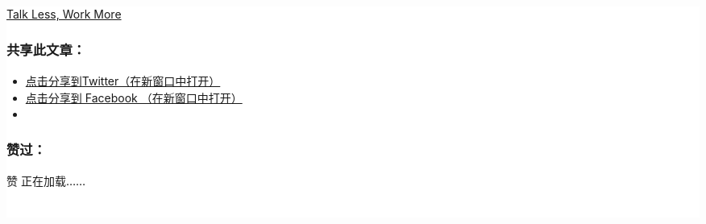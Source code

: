    <a class="markup--anchor markup--p-anchor" data-href="https://thebaffler.com/latest/talk-less-work-more-arora" href="https://thebaffler.com/latest/talk-less-work-more-arora" rel="noopener noreferrer" target="_blank">
    Talk Less, Work More
   </a>
  </p>
  <div id="atatags-1611829871-60afa0b34df8f">
  </div>
  <div class="sharedaddy sd-sharing-enabled">
   <div class="robots-nocontent sd-block sd-social sd-social-icon sd-sharing">
    <h3 class="sd-title">
     共享此文章：
    </h3>
    <div class="sd-content">
     <ul>
      <li class="share-twitter">
       <a class="share-twitter sd-button share-icon no-text" data-shared="sharing-twitter-15563" href="https://www.iyouport.org/%e5%b0%91%e8%af%b4%e8%af%9d%ef%bc%8c%e5%a4%9a%e5%8a%9e%e4%ba%8b-%e5%bd%93%e5%9d%8f%e8%9b%8b%e6%89%8b%e6%8c%81%e5%ae%aa%e6%b3%95/?share=twitter" rel="nofollow noopener noreferrer" target="_blank" title="点击分享到Twitter">
        <span>
        </span>
        <span class="sharing-screen-reader-text">
         点击分享到Twitter（在新窗口中打开）
        </span>
       </a>
      </li>
      <li class="share-facebook">
       <a class="share-facebook sd-button share-icon no-text" data-shared="sharing-facebook-15563" href="https://www.iyouport.org/%e5%b0%91%e8%af%b4%e8%af%9d%ef%bc%8c%e5%a4%9a%e5%8a%9e%e4%ba%8b-%e5%bd%93%e5%9d%8f%e8%9b%8b%e6%89%8b%e6%8c%81%e5%ae%aa%e6%b3%95/?share=facebook" rel="nofollow noopener noreferrer" target="_blank" title="点击分享到 Facebook ">
        <span>
        </span>
        <span class="sharing-screen-reader-text">
         点击分享到 Facebook （在新窗口中打开）
        </span>
       </a>
      </li>
      <li class="share-end">
      </li>
     </ul>
    </div>
   </div>
  </div>
  <div class="sharedaddy sd-block sd-like jetpack-likes-widget-wrapper jetpack-likes-widget-unloaded" data-name="like-post-frame-161182987-15563-60afa0b34ec1d" data-src="https://widgets.wp.com/likes/#blog_id=161182987&amp;post_id=15563&amp;origin=www.iyouport.org&amp;obj_id=161182987-15563-60afa0b34ec1d" id="like-post-wrapper-161182987-15563-60afa0b34ec1d">
   <h3 class="sd-title">
    赞过：
   </h3>
   <div class="likes-widget-placeholder post-likes-widget-placeholder" style="height: 55px;">
    <span class="button">
     <span>
      赞
     </span>
    </span>
    <span class="loading">
     正在加载……
    </span>
   </div>
   <span class="sd-text-color">
   </span>
